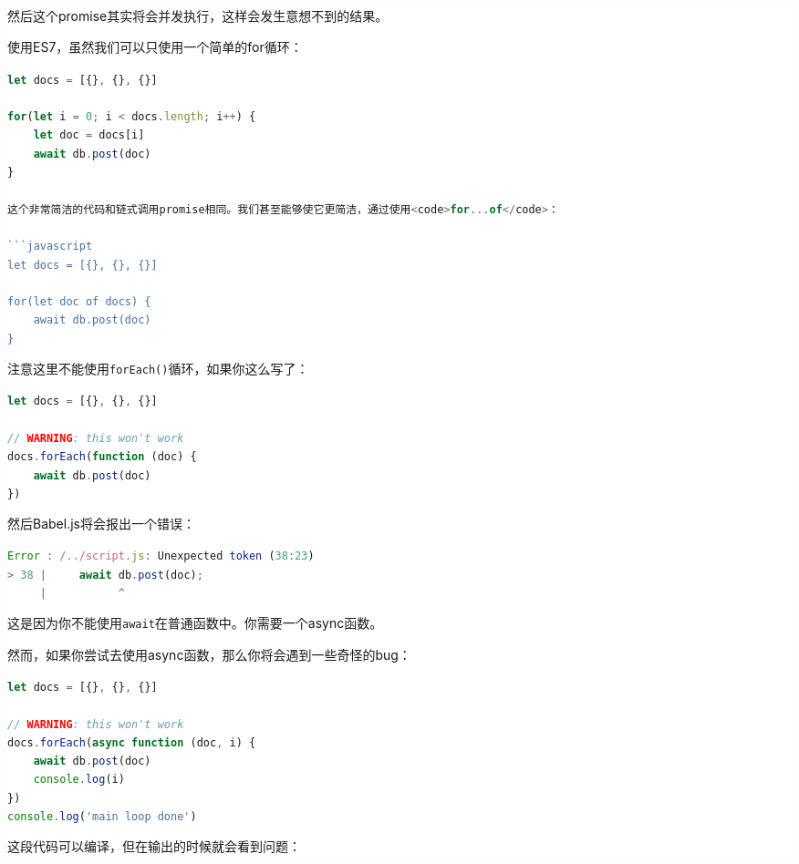 然后这个promise其实将会并发执行，这样会发生意想不到的结果。


使用ES7，虽然我们可以只使用一个简单的for循环：

```javascript
let docs = [{}, {}, {}]

for(let i = 0; i < docs.length; i++) {
	let doc = docs[i]
	await db.post(doc)
}

这个非常简洁的代码和链式调用promise相同。我们甚至能够使它更简洁，通过使用<code>for...of</code>：

```javascript
let docs = [{}, {}, {}]

for(let doc of docs) {
	await db.post(doc)
}
```

注意这里不能使用<code>forEach()</code>循环，如果你这么写了：

```javascript
let docs = [{}, {}, {}]

// WARNING: this won't work
docs.forEach(function (doc) {
	await db.post(doc)
})
```

然后Babel.js将会报出一个错误：

```javascript
Error : /../script.js: Unexpected token (38:23)
> 38 |     await db.post(doc);
     |           ^
```

这是因为你不能使用<code>await</code>在普通函数中。你需要一个async函数。

然而，如果你尝试去使用async函数，那么你将会遇到一些奇怪的bug：

```javascript
let docs = [{}, {}, {}]

// WARNING: this won't work
docs.forEach(async function (doc, i) {
	await db.post(doc)
	console.log(i)
})
console.log('main loop done')
```

这段代码可以编译，但在输出的时候就会看到问题：
